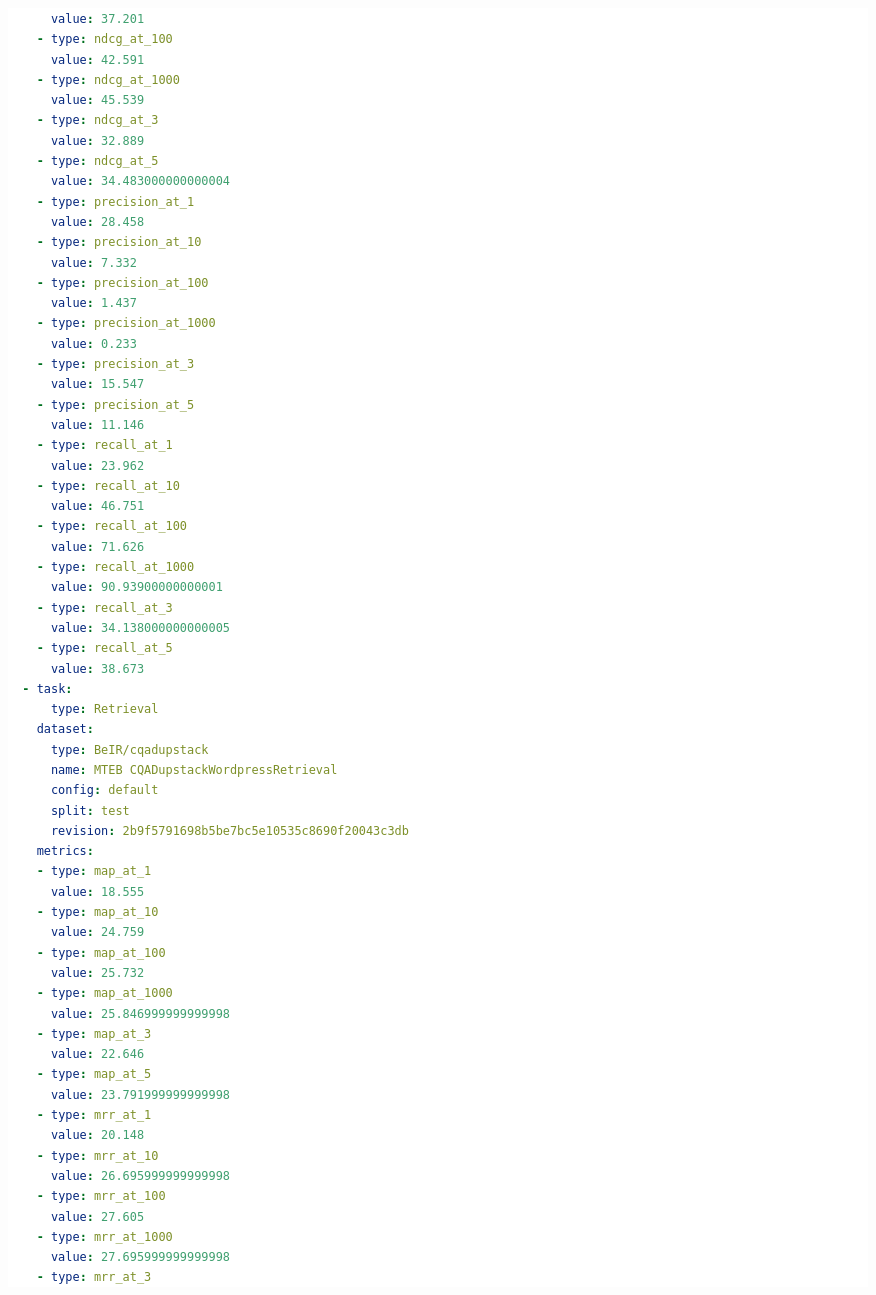 ```yaml
      value: 37.201
    - type: ndcg_at_100
      value: 42.591
    - type: ndcg_at_1000
      value: 45.539
    - type: ndcg_at_3
      value: 32.889
    - type: ndcg_at_5
      value: 34.483000000000004
    - type: precision_at_1
      value: 28.458
    - type: precision_at_10
      value: 7.332
    - type: precision_at_100
      value: 1.437
    - type: precision_at_1000
      value: 0.233
    - type: precision_at_3
      value: 15.547
    - type: precision_at_5
      value: 11.146
    - type: recall_at_1
      value: 23.962
    - type: recall_at_10
      value: 46.751
    - type: recall_at_100
      value: 71.626
    - type: recall_at_1000
      value: 90.93900000000001
    - type: recall_at_3
      value: 34.138000000000005
    - type: recall_at_5
      value: 38.673
  - task:
      type: Retrieval
    dataset:
      type: BeIR/cqadupstack
      name: MTEB CQADupstackWordpressRetrieval
      config: default
      split: test
      revision: 2b9f5791698b5be7bc5e10535c8690f20043c3db
    metrics:
    - type: map_at_1
      value: 18.555
    - type: map_at_10
      value: 24.759
    - type: map_at_100
      value: 25.732
    - type: map_at_1000
      value: 25.846999999999998
    - type: map_at_3
      value: 22.646
    - type: map_at_5
      value: 23.791999999999998
    - type: mrr_at_1
      value: 20.148
    - type: mrr_at_10
      value: 26.695999999999998
    - type: mrr_at_100
      value: 27.605
    - type: mrr_at_1000
      value: 27.695999999999998
    - type: mrr_at_3
```